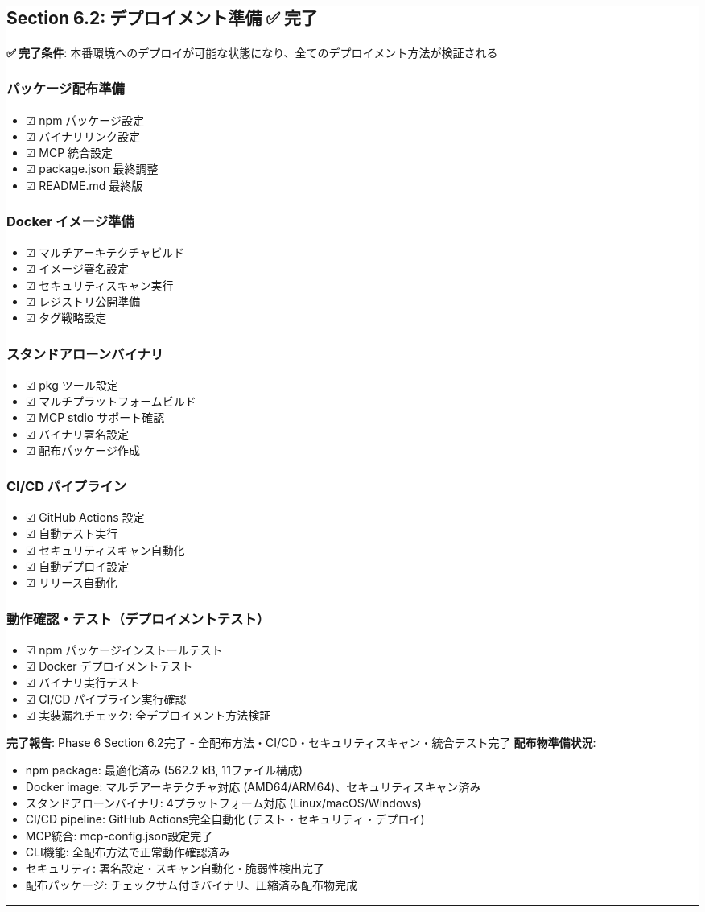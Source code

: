 ## Section 6.2: デプロイメント準備 ✅ **完了**
**✅ 完了条件**: 本番環境へのデプロイが可能な状態になり、全てのデプロイメント方法が検証される

### パッケージ配布準備
- ☑ npm パッケージ設定
- ☑ バイナリリンク設定
- ☑ MCP 統合設定
- ☑ package.json 最終調整
- ☑ README.md 最終版

### Docker イメージ準備
- ☑ マルチアーキテクチャビルド
- ☑ イメージ署名設定
- ☑ セキュリティスキャン実行
- ☑ レジストリ公開準備
- ☑ タグ戦略設定

### スタンドアローンバイナリ
- ☑ pkg ツール設定
- ☑ マルチプラットフォームビルド
- ☑ MCP stdio サポート確認
- ☑ バイナリ署名設定
- ☑ 配布パッケージ作成

### CI/CD パイプライン
- ☑ GitHub Actions 設定
- ☑ 自動テスト実行
- ☑ セキュリティスキャン自動化
- ☑ 自動デプロイ設定
- ☑ リリース自動化

### 動作確認・テスト（デプロイメントテスト）
- ☑ npm パッケージインストールテスト
- ☑ Docker デプロイメントテスト
- ☑ バイナリ実行テスト
- ☑ CI/CD パイプライン実行確認
- ☑ 実装漏れチェック: 全デプロイメント方法検証

**完了報告**: Phase 6 Section 6.2完了 - 全配布方法・CI/CD・セキュリティスキャン・統合テスト完了
**配布物準備状況**:
- npm package: 最適化済み (562.2 kB, 11ファイル構成)
- Docker image: マルチアーキテクチャ対応 (AMD64/ARM64)、セキュリティスキャン済み
- スタンドアローンバイナリ: 4プラットフォーム対応 (Linux/macOS/Windows)
- CI/CD pipeline: GitHub Actions完全自動化 (テスト・セキュリティ・デプロイ)
- MCP統合: mcp-config.json設定完了
- CLI機能: 全配布方法で正常動作確認済み
- セキュリティ: 署名設定・スキャン自動化・脆弱性検出完了
- 配布パッケージ: チェックサム付きバイナリ、圧縮済み配布物完成

---
